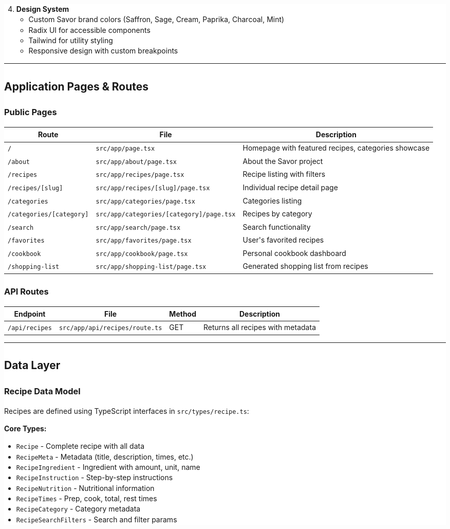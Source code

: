 4. **Design System**
   - Custom Savor brand colors (Saffron, Sage, Cream, Paprika, Charcoal, Mint)
   - Radix UI for accessible components
   - Tailwind for utility styling
   - Responsive design with custom breakpoints

---

## Application Pages & Routes

### Public Pages

| Route | File | Description |
|-------|------|-------------|
| `/` | `src/app/page.tsx` | Homepage with featured recipes, categories showcase |
| `/about` | `src/app/about/page.tsx` | About the Savor project |
| `/recipes` | `src/app/recipes/page.tsx` | Recipe listing with filters |
| `/recipes/[slug]` | `src/app/recipes/[slug]/page.tsx` | Individual recipe detail page |
| `/categories` | `src/app/categories/page.tsx` | Categories listing |
| `/categories/[category]` | `src/app/categories/[category]/page.tsx` | Recipes by category |
| `/search` | `src/app/search/page.tsx` | Search functionality |
| `/favorites` | `src/app/favorites/page.tsx` | User's favorited recipes |
| `/cookbook` | `src/app/cookbook/page.tsx` | Personal cookbook dashboard |
| `/shopping-list` | `src/app/shopping-list/page.tsx` | Generated shopping list from recipes |

### API Routes

| Endpoint | File | Method | Description |
|----------|------|--------|-------------|
| `/api/recipes` | `src/app/api/recipes/route.ts` | GET | Returns all recipes with metadata |

---

## Data Layer

### Recipe Data Model

Recipes are defined using TypeScript interfaces in `src/types/recipe.ts`:

**Core Types:**
- `Recipe` - Complete recipe with all data
- `RecipeMeta` - Metadata (title, description, times, etc.)
- `RecipeIngredient` - Ingredient with amount, unit, name
- `RecipeInstruction` - Step-by-step instructions
- `RecipeNutrition` - Nutritional information
- `RecipeTimes` - Prep, cook, total, rest times
- `RecipeCategory` - Category metadata
- `RecipeSearchFilters` - Search and filter params
